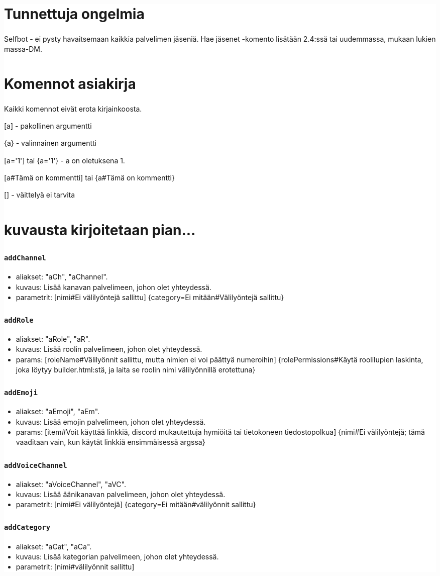 

# Tunnettuja ongelmia

Selfbot - ei pysty havaitsemaan kaikkia palvelimen jäseniä. Hae jäsenet -komento lisätään 2.4:ssä tai uudemmassa, mukaan lukien massa-DM.

# Komennot asiakirja

Kaikki komennot eivät erota kirjainkoosta.

\[a] - pakollinen argumentti

{a} - valinnainen argumentti

\[a='1'] tai {a='1'} - a on oletuksena 1.

[a#Tämä on kommentti] tai {a#Tämä on kommentti}

\[] - väittelyä ei tarvita

# kuvausta kirjoitetaan pian...
### `addChannel`

* aliakset: "aCh", "aChannel".
* kuvaus: Lisää kanavan palvelimeen, johon olet yhteydessä.
* parametrit: \[nimi#Ei välilyöntejä sallittu] {category=Ei mitään#Välilyöntejä sallittu}

### `addRole`

* aliakset: "aRole", "aR".
* kuvaus: Lisää roolin palvelimeen, johon olet yhteydessä.
* params: \[roleName#Välilyönnit sallittu, mutta nimien ei voi päättyä numeroihin] {rolePermissions#Käytä roolilupien laskinta, joka löytyy builder.html:stä, ja laita se roolin nimi välilyönnillä erotettuna}

### `addEmoji`

* aliakset: "aEmoji", "aEm".
* kuvaus: Lisää emojin palvelimeen, johon olet yhteydessä.
* params: \[item#Voit käyttää linkkiä, discord mukautettuja hymiöitä tai tietokoneen tiedostopolkua] {nimi#Ei välilyöntejä; tämä vaaditaan vain, kun käytät linkkiä ensimmäisessä argssa}

### `addVoiceChannel`

* aliakset: "aVoiceChannel", "aVC".
* kuvaus: Lisää äänikanavan palvelimeen, johon olet yhteydessä.
* parametrit: \[nimi#Ei välilyöntejä] {category=Ei mitään#välilyönnit sallittu}

### `addCategory`

* aliakset: "aCat", "aCa".
* kuvaus: Lisää kategorian palvelimeen, johon olet yhteydessä.
* parametrit: \[nimi#välilyönnit sallittu]

